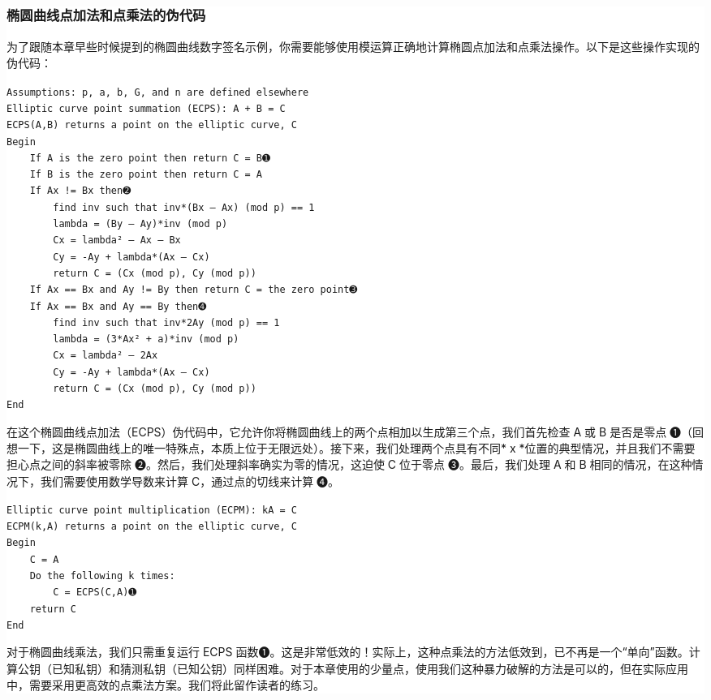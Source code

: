 ### **椭圆曲线点加法和点乘法的伪代码**

为了跟随本章早些时候提到的椭圆曲线数字签名示例，你需要能够使用模运算正确地计算椭圆点加法和点乘法操作。以下是这些操作实现的伪代码：

```
Assumptions: p, a, b, G, and n are defined elsewhere
Elliptic curve point summation (ECPS): A + B = C
ECPS(A,B) returns a point on the elliptic curve, C
Begin
    If A is the zero point then return C = B➊
    If B is the zero point then return C = A
    If Ax != Bx then➋
        find inv such that inv*(Bx – Ax) (mod p) == 1
        lambda = (By – Ay)*inv (mod p)
        Cx = lambda² – Ax – Bx
        Cy = -Ay + lambda*(Ax – Cx)
        return C = (Cx (mod p), Cy (mod p))
    If Ax == Bx and Ay != By then return C = the zero point➌
    If Ax == Bx and Ay == By then➍
        find inv such that inv*2Ay (mod p) == 1
        lambda = (3*Ax² + a)*inv (mod p)
        Cx = lambda² – 2Ax
        Cy = -Ay + lambda*(Ax – Cx)
        return C = (Cx (mod p), Cy (mod p))
End

```

在这个椭圆曲线点加法（ECPS）伪代码中，它允许你将椭圆曲线上的两个点相加以生成第三个点，我们首先检查 A 或 B 是否是零点 ➊（回想一下，这是椭圆曲线上的唯一特殊点，本质上位于无限远处）。接下来，我们处理两个点具有不同* x *位置的典型情况，并且我们不需要担心点之间的斜率被零除 ➋。然后，我们处理斜率确实为零的情况，这迫使 C 位于零点 ➌。最后，我们处理 A 和 B 相同的情况，在这种情况下，我们需要使用数学导数来计算 C，通过点的切线来计算 ➍。

```
Elliptic curve point multiplication (ECPM): kA = C
ECPM(k,A) returns a point on the elliptic curve, C
Begin
    C = A
    Do the following k times:
        C = ECPS(C,A)➊
    return C
End

```

对于椭圆曲线乘法，我们只需重复运行 ECPS 函数➊。这是非常低效的！实际上，这种点乘法的方法低效到，已不再是一个“单向”函数。计算公钥（已知私钥）和猜测私钥（已知公钥）同样困难。对于本章使用的少量点，使用我们这种暴力破解的方法是可以的，但在实际应用中，需要采用更高效的点乘法方案。我们将此留作读者的练习。
